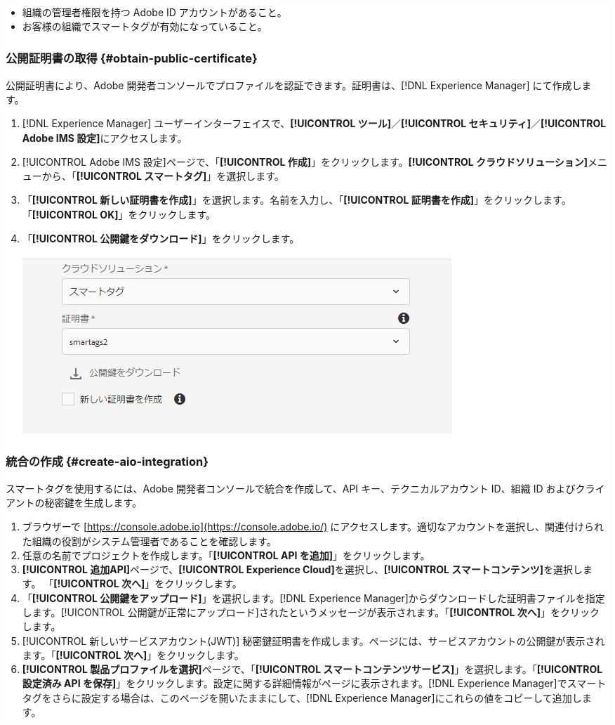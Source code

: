 * 組織の管理者権限を持つ Adobe ID アカウントがあること。
* お客様の組織でスマートタグが有効になっていること。

### 公開証明書の取得 {#obtain-public-certificate}

公開証明書により、Adobe 開発者コンソールでプロファイルを認証できます。証明書は、[!DNL Experience Manager] にて作成します。

1. [!DNL Experience Manager] ユーザーインターフェイスで、**[!UICONTROL ツール]**／**[!UICONTROL セキュリティ]**／**[!UICONTROL Adobe IMS 設定]**&#x200B;にアクセスします。

1. [!UICONTROL Adobe IMS 設定]ページで、「**[!UICONTROL 作成]**」をクリックします。**[!UICONTROL クラウドソリューション]**&#x200B;メニューから、「**[!UICONTROL スマートタグ]**」を選択します。

1. 「**[!UICONTROL 新しい証明書を作成]**」を選択します。名前を入力し、「**[!UICONTROL 証明書を作成]**」をクリックします。「**[!UICONTROL OK]**」をクリックします。

1. 「**[!UICONTROL 公開鍵をダウンロード]**」をクリックします。

   ![[!DNL Experience Manager] スマートタグで公開鍵を作成](assets/aem_smarttags-config1.png)

### 統合の作成 {#create-aio-integration}

スマートタグを使用するには、Adobe 開発者コンソールで統合を作成して、API キー、テクニカルアカウント ID、組織 ID およびクライアントの秘密鍵を生成します。

1. ブラウザーで [https://console.adobe.io](https://console.adobe.io/) にアクセスします。適切なアカウントを選択し、関連付けられた組織の役割がシステム管理者であることを確認します。
1. 任意の名前でプロジェクトを作成します。「**[!UICONTROL API を追加]**」をクリックします。
1. **[!UICONTROL 追加API]**&#x200B;ページで、**[!UICONTROL Experience Cloud]**&#x200B;を選択し、**[!UICONTROL スマートコンテンツ]**&#x200B;を選択します。 「**[!UICONTROL 次へ]**」をクリックします。
1. 「**[!UICONTROL 公開鍵をアップロード]**」を選択します。[!DNL Experience Manager]からダウンロードした証明書ファイルを指定します。[!UICONTROL 公開鍵が正常にアップロード]されたというメッセージが表示されます。「**[!UICONTROL 次へ]**」をクリックします。
1. [!UICONTROL 新しいサービスアカウント(JWT)] 秘密鍵証明書を作成します。ページには、サービスアカウントの公開鍵が表示されます。「**[!UICONTROL 次へ]**」をクリックします。
1. **[!UICONTROL 製品プロファイルを選択]**&#x200B;ページで、「**[!UICONTROL スマートコンテンツサービス]**」を選択します。「**[!UICONTROL 設定済み API を保存]**」をクリックします。設定に関する詳細情報がページに表示されます。[!DNL Experience Manager]でスマートタグをさらに設定する場合は、このページを開いたままにして、[!DNL Experience Manager]にこれらの値をコピーして追加します。
